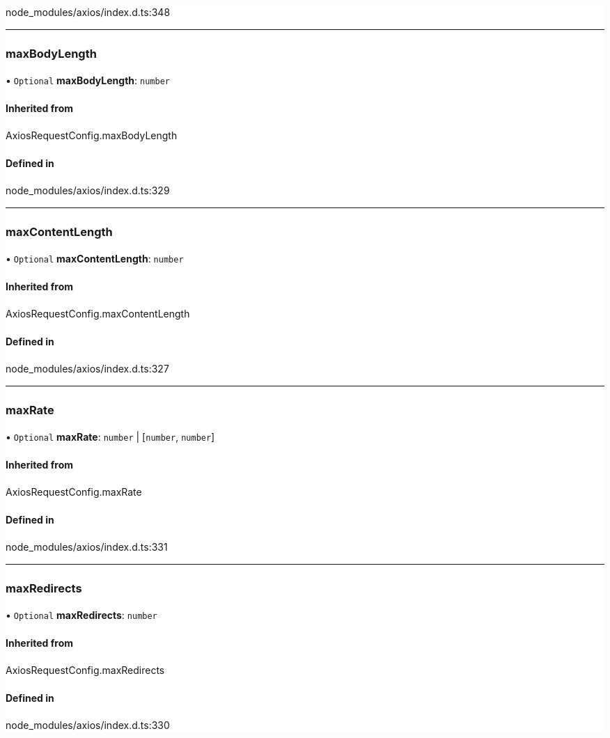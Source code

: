node_modules/axios/index.d.ts:348

___

### maxBodyLength

• `Optional` **maxBodyLength**: `number`

#### Inherited from

AxiosRequestConfig.maxBodyLength

#### Defined in

node_modules/axios/index.d.ts:329

___

### maxContentLength

• `Optional` **maxContentLength**: `number`

#### Inherited from

AxiosRequestConfig.maxContentLength

#### Defined in

node_modules/axios/index.d.ts:327

___

### maxRate

• `Optional` **maxRate**: `number` \| [`number`, `number`]

#### Inherited from

AxiosRequestConfig.maxRate

#### Defined in

node_modules/axios/index.d.ts:331

___

### maxRedirects

• `Optional` **maxRedirects**: `number`

#### Inherited from

AxiosRequestConfig.maxRedirects

#### Defined in

node_modules/axios/index.d.ts:330

